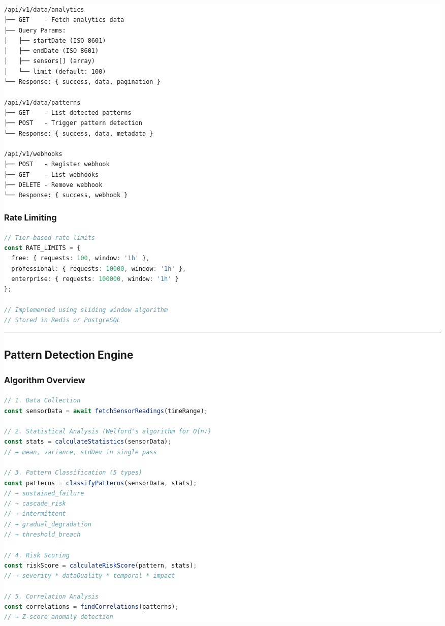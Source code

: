 ```
/api/v1/data/analytics
├── GET    - Fetch analytics data
├── Query Params:
│   ├── startDate (ISO 8601)
│   ├── endDate (ISO 8601)
│   ├── sensors[] (array)
│   └── limit (default: 100)
└── Response: { success, data, pagination }

/api/v1/data/patterns
├── GET    - List detected patterns
├── POST   - Trigger pattern detection
└── Response: { success, data, metadata }

/api/v1/webhooks
├── POST   - Register webhook
├── GET    - List webhooks
├── DELETE - Remove webhook
└── Response: { success, webhook }
```

### Rate Limiting

```typescript
// Tier-based rate limits
const RATE_LIMITS = {
  free: { requests: 100, window: '1h' },
  professional: { requests: 10000, window: '1h' },
  enterprise: { requests: 100000, window: '1h' }
};

// Implemented using sliding window algorithm
// Stored in Redis or PostgreSQL
```

---

## Pattern Detection Engine

### Algorithm Overview

```typescript
// 1. Data Collection
const sensorData = await fetchSensorReadings(timeRange);

// 2. Statistical Analysis (Welford's algorithm for O(n))
const stats = calculateStatistics(sensorData);
// → mean, variance, stdDev in single pass

// 3. Pattern Classification (5 types)
const patterns = classifyPatterns(sensorData, stats);
// → sustained_failure
// → cascade_risk
// → intermittent
// → gradual_degradation
// → threshold_breach

// 4. Risk Scoring
const riskScore = calculateRiskScore(pattern, stats);
// → severity * dataQuality * temporal * impact

// 5. Correlation Analysis
const correlations = findCorrelations(patterns);
// → Z-score anomaly detection
```
